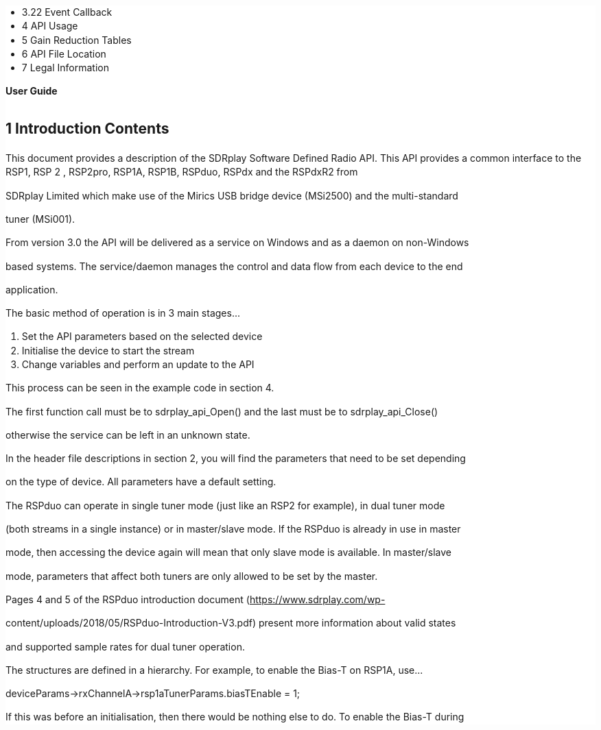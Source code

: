 - 3.22 Event Callback
- 4 API Usage
- 5 Gain Reduction Tables
- 6 API File Location
- 7 Legal Information


**User Guide**

## 1 Introduction Contents

This document provides a description of the SDRplay Software Defined Radio API. This API provides a
common interface to the RSP1, RSP 2 , RSP2pro, RSP1A, RSP1B, RSPduo, RSPdx and the RSPdxR2 from

SDRplay Limited which make use of the Mirics USB bridge device (MSi2500) and the multi-standard

tuner (MSi001).

From version 3.0 the API will be delivered as a service on Windows and as a daemon on non-Windows

based systems. The service/daemon manages the control and data flow from each device to the end

application.

The basic method of operation is in 3 main stages...

1. Set the API parameters based on the selected device
2. Initialise the device to start the stream
3. Change variables and perform an update to the API

This process can be seen in the example code in section 4.

The first function call must be to sdrplay_api_Open() and the last must be to sdrplay_api_Close()

otherwise the service can be left in an unknown state.

In the header file descriptions in section 2, you will find the parameters that need to be set depending

on the type of device. All parameters have a default setting.

The RSPduo can operate in single tuner mode (just like an RSP2 for example), in dual tuner mode

(both streams in a single instance) or in master/slave mode. If the RSPduo is already in use in master

mode, then accessing the device again will mean that only slave mode is available. In master/slave

mode, parameters that affect both tuners are only allowed to be set by the master.

Pages 4 and 5 of the RSPduo introduction document (https://www.sdrplay.com/wp-

content/uploads/2018/05/RSPduo-Introduction-V3.pdf) present more information about valid states

and supported sample rates for dual tuner operation.

The structures are defined in a hierarchy. For example, to enable the Bias-T on RSP1A, use...

deviceParams->rxChannelA->rsp1aTunerParams.biasTEnable = 1;

If this was before an initialisation, then there would be nothing else to do. To enable the Bias-T during
